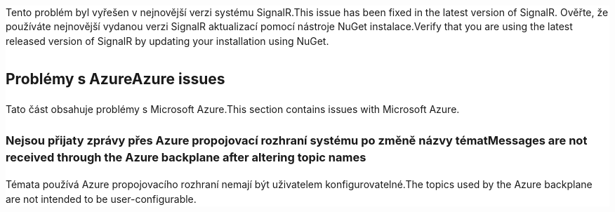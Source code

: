 <span data-ttu-id="f1910-289">Tento problém byl vyřešen v nejnovější verzi systému SignalR.</span><span class="sxs-lookup"><span data-stu-id="f1910-289">This issue has been fixed in the latest version of SignalR.</span></span> <span data-ttu-id="f1910-290">Ověřte, že používáte nejnovější vydanou verzi SignalR aktualizací pomocí nástroje NuGet instalace.</span><span class="sxs-lookup"><span data-stu-id="f1910-290">Verify that you are using the latest released version of SignalR by updating your installation using NuGet.</span></span>

<a id="azure"></a>

## <a name="azure-issues"></a><span data-ttu-id="f1910-291">Problémy s Azure</span><span class="sxs-lookup"><span data-stu-id="f1910-291">Azure issues</span></span>

<span data-ttu-id="f1910-292">Tato část obsahuje problémy s Microsoft Azure.</span><span class="sxs-lookup"><span data-stu-id="f1910-292">This section contains issues with Microsoft Azure.</span></span>

### <a name="messages-are-not-received-through-the-azure-backplane-after-altering-topic-names"></a><span data-ttu-id="f1910-293">Nejsou přijaty zprávy přes Azure propojovací rozhraní systému po změně názvy témat</span><span class="sxs-lookup"><span data-stu-id="f1910-293">Messages are not received through the Azure backplane after altering topic names</span></span>

<span data-ttu-id="f1910-294">Témata používá Azure propojovacího rozhraní nemají být uživatelem konfigurovatelné.</span><span class="sxs-lookup"><span data-stu-id="f1910-294">The topics used by the Azure backplane are not intended to be user-configurable.</span></span>
